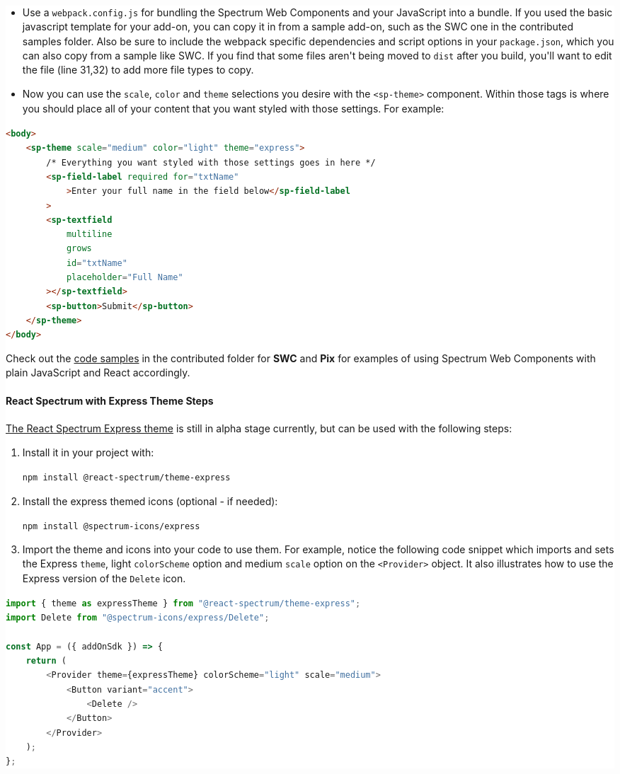 -   Use a `webpack.config.js` for bundling the Spectrum Web Components and your JavaScript into a bundle. If you used the basic javascript template for your add-on, you can copy it in from a sample add-on, such as the SWC one in the contributed samples folder. Also be sure to include the webpack specific dependencies and script options in your `package.json`, which you can also copy from a sample like SWC. If you find that some files aren't being moved to `dist` after you build, you'll want to edit the file (line 31,32) to add more file types to copy.

-   Now you can use the `scale`, `color` and `theme` selections you desire with the `<sp-theme>` component. Within those tags is where you should place all of your content that you want styled with those settings. For example:

```html
<body>
    <sp-theme scale="medium" color="light" theme="express">
        /* Everything you want styled with those settings goes in here */
        <sp-field-label required for="txtName"
            >Enter your full name in the field below</sp-field-label
        >
        <sp-textfield
            multiline
            grows
            id="txtName"
            placeholder="Full Name"
        ></sp-textfield>
        <sp-button>Submit</sp-button>
    </sp-theme>
</body>
```

<InlineAlert slots="text" variant="info"/>

Check out the [code samples](../../samples.md) in the contributed folder for **SWC** and **Pix** for examples of using Spectrum Web Components with plain JavaScript and React accordingly.

#### React Spectrum with Express Theme Steps

[The React Spectrum Express theme](https://www.npmjs.com/package/@react-spectrum/theme-express) is still in alpha stage currently, but can be used with the following steps:

1.  Install it in your project with:

    `npm install @react-spectrum/theme-express`

2.  Install the express themed icons (optional - if needed):

    `npm install @spectrum-icons/express`

3.  Import the theme and icons into your code to use them. For example, notice the following code snippet which imports and sets the Express `theme`, light `colorScheme` option and medium `scale` option on the `<Provider>` object. It also illustrates how to use the Express version of the `Delete` icon.

```js
import { theme as expressTheme } from "@react-spectrum/theme-express";
import Delete from "@spectrum-icons/express/Delete";

const App = ({ addOnSdk }) => {
    return (
        <Provider theme={expressTheme} colorScheme="light" scale="medium">
            <Button variant="accent">
                <Delete />
            </Button>
        </Provider>
    );
};
```
